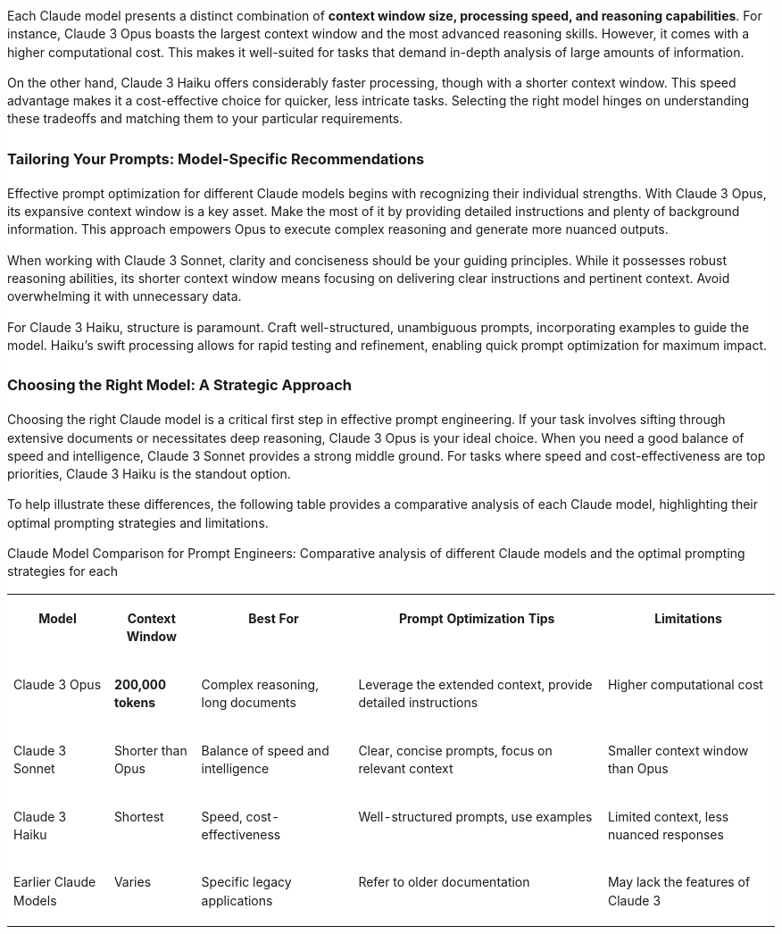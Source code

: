 Each Claude model presents a distinct combination of **context window size, processing speed, and reasoning capabilities**. For instance, Claude 3 Opus boasts the largest context window and the most advanced reasoning skills. However, it comes with a higher computational cost. This makes it well-suited for tasks that demand in-depth analysis of large amounts of information.

On the other hand, Claude 3 Haiku offers considerably faster processing, though with a shorter context window. This speed advantage makes it a cost-effective choice for quicker, less intricate tasks. Selecting the right model hinges on understanding these tradeoffs and matching them to your particular requirements.

### Tailoring Your Prompts: Model-Specific Recommendations

Effective prompt optimization for different Claude models begins with recognizing their individual strengths. With Claude 3 Opus, its expansive context window is a key asset. Make the most of it by providing detailed instructions and plenty of background information. This approach empowers Opus to execute complex reasoning and generate more nuanced outputs.

When working with Claude 3 Sonnet, clarity and conciseness should be your guiding principles. While it possesses robust reasoning abilities, its shorter context window means focusing on delivering clear instructions and pertinent context. Avoid overwhelming it with unnecessary data.

For Claude 3 Haiku, structure is paramount. Craft well-structured, unambiguous prompts, incorporating examples to guide the model. Haiku’s swift processing allows for rapid testing and refinement, enabling quick prompt optimization for maximum impact.

### Choosing the Right Model: A Strategic Approach

Choosing the right Claude model is a critical first step in effective prompt engineering. If your task involves sifting through extensive documents or necessitates deep reasoning, Claude 3 Opus is your ideal choice. When you need a good balance of speed and intelligence, Claude 3 Sonnet provides a strong middle ground. For tasks where speed and cost-effectiveness are top priorities, Claude 3 Haiku is the standout option.

To help illustrate these differences, the following table provides a comparative analysis of each Claude model, highlighting their optimal prompting strategies and limitations.

Claude Model Comparison for Prompt Engineers: Comparative analysis of different Claude models and the optimal prompting strategies for each

<table class="table table-bordered" style="min-width: 125px"><colgroup><col style="min-width: 25px"><col style="min-width: 25px"><col style="min-width: 25px"><col style="min-width: 25px"><col style="min-width: 25px"></colgroup><tbody><tr><th colspan="1" rowspan="1"><p>Model</p></th><th colspan="1" rowspan="1"><p>Context Window</p></th><th colspan="1" rowspan="1"><p>Best For</p></th><th colspan="1" rowspan="1"><p>Prompt Optimization Tips</p></th><th colspan="1" rowspan="1"><p>Limitations</p></th></tr><tr><td colspan="1" rowspan="1"><p>Claude 3 Opus</p></td><td colspan="1" rowspan="1"><p><strong>200,000 tokens</strong></p></td><td colspan="1" rowspan="1"><p>Complex reasoning, long documents</p></td><td colspan="1" rowspan="1"><p>Leverage the extended context, provide detailed instructions</p></td><td colspan="1" rowspan="1"><p>Higher computational cost</p></td></tr><tr><td colspan="1" rowspan="1"><p>Claude 3 Sonnet</p></td><td colspan="1" rowspan="1"><p>Shorter than Opus</p></td><td colspan="1" rowspan="1"><p>Balance of speed and intelligence</p></td><td colspan="1" rowspan="1"><p>Clear, concise prompts, focus on relevant context</p></td><td colspan="1" rowspan="1"><p>Smaller context window than Opus</p></td></tr><tr><td colspan="1" rowspan="1"><p>Claude 3 Haiku</p></td><td colspan="1" rowspan="1"><p>Shortest</p></td><td colspan="1" rowspan="1"><p>Speed, cost-effectiveness</p></td><td colspan="1" rowspan="1"><p>Well-structured prompts, use examples</p></td><td colspan="1" rowspan="1"><p>Limited context, less nuanced responses</p></td></tr><tr><td colspan="1" rowspan="1"><p>Earlier Claude Models</p></td><td colspan="1" rowspan="1"><p>Varies</p></td><td colspan="1" rowspan="1"><p>Specific legacy applications</p></td><td colspan="1" rowspan="1"><p>Refer to older documentation</p></td><td colspan="1" rowspan="1"><p>May lack the features of Claude 3</p></td></tr></tbody></table>
